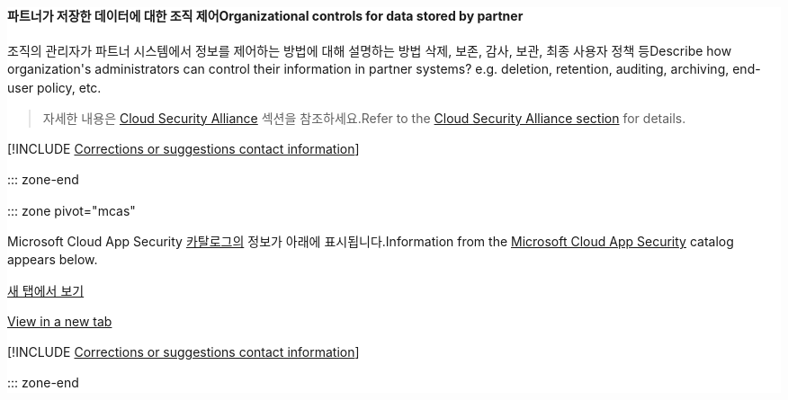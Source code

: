 #### <a name="organizational-controls-for-data-stored-by-partner"></a><span data-ttu-id="b629c-153">파트너가 저장한 데이터에 대한 조직 제어</span><span class="sxs-lookup"><span data-stu-id="b629c-153">Organizational controls for data stored by partner</span></span>

<span data-ttu-id="b629c-154">조직의 관리자가 파트너 시스템에서 정보를 제어하는 방법에 대해 설명하는 방법 삭제, 보존, 감사, 보관, 최종 사용자 정책 등</span><span class="sxs-lookup"><span data-stu-id="b629c-154">Describe how organization's administrators can control their information in partner systems? e.g. deletion, retention, auditing, archiving, end-user policy, etc.</span></span>

><span data-ttu-id="b629c-155">자세한 내용은 [Cloud Security Alliance](/microsoft-365-app-certification/teams/servicenow-now-virtual-agent?pivots=csa) 섹션을 참조하세요.</span><span class="sxs-lookup"><span data-stu-id="b629c-155">Refer to the [Cloud Security Alliance section](/microsoft-365-app-certification/teams/servicenow-now-virtual-agent?pivots=csa) for details.</span></span>


[!INCLUDE [Corrections or suggestions contact information](../includes/corrections-or-suggestions.md)]

::: zone-end

::: zone pivot="mcas"

<span data-ttu-id="b629c-156">Microsoft Cloud App Security [카탈로그의](https://www.microsoft.com/enterprise-mobility-security/cloud-app-security) 정보가 아래에 표시됩니다.</span><span class="sxs-lookup"><span data-stu-id="b629c-156">Information from the [Microsoft Cloud App Security](https://www.microsoft.com/enterprise-mobility-security/cloud-app-security) catalog appears below.</span></span>

<iframe height='1020' title='<span data-ttu-id="b629c-157">Microsoft Cloud App Security 정보</span><span class="sxs-lookup"><span data-stu-id="b629c-157">Microsoft Cloud App Security Information</span></span>' src='https://appmcasinfoprod.azurewebsites.net/#/dashboard/10638' frameborder='no' style='width: 100%;'></iframe><span data-ttu-id="b629c-158">

<a href="https://appmcasinfoprod.azurewebsites.net/#/dashboard/10638" target="_blank">새 탭에서 보기</a></span><span class="sxs-lookup"><span data-stu-id="b629c-158">

<a href="https://appmcasinfoprod.azurewebsites.net/#/dashboard/10638" target="_blank">View in a new tab</a></span></span>

[!INCLUDE [Corrections or suggestions contact information](../includes/corrections-or-suggestions.md)]

::: zone-end

